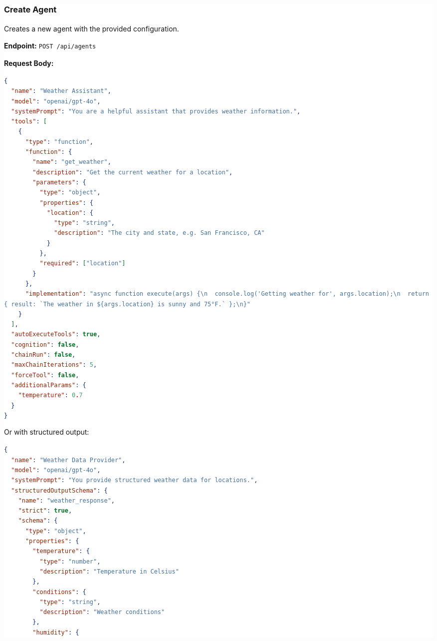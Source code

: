 ### Create Agent

Creates a new agent with the provided configuration.

**Endpoint:** `POST /api/agents`

**Request Body:**
```json
{
  "name": "Weather Assistant",
  "model": "openai/gpt-4o",
  "systemPrompt": "You are a helpful assistant that provides weather information.",
  "tools": [
    {
      "type": "function",
      "function": {
        "name": "get_weather",
        "description": "Get the current weather for a location",
        "parameters": {
          "type": "object",
          "properties": {
            "location": {
              "type": "string",
              "description": "The city and state, e.g. San Francisco, CA"
            }
          },
          "required": ["location"]
        }
      },
      "implementation": "async function execute(args) {\n  console.log('Getting weather for', args.location);\n  return { result: `The weather in ${args.location} is sunny and 75°F.` };\n}"
    }
  ],
  "autoExecuteTools": true,
  "cognition": false,
  "chainRun": false,
  "maxChainIterations": 5,
  "forceTool": false,
  "additionalParams": {
    "temperature": 0.7
  }
}
```

Or with structured output:

```json
{
  "name": "Weather Data Provider",
  "model": "openai/gpt-4o",
  "systemPrompt": "You provide structured weather data for locations.",
  "structuredOutputSchema": {
    "name": "weather_response",
    "strict": true,
    "schema": {
      "type": "object",
      "properties": {
        "temperature": {
          "type": "number",
          "description": "Temperature in Celsius"
        },
        "conditions": {
          "type": "string",
          "description": "Weather conditions"
        },
        "humidity": {
```